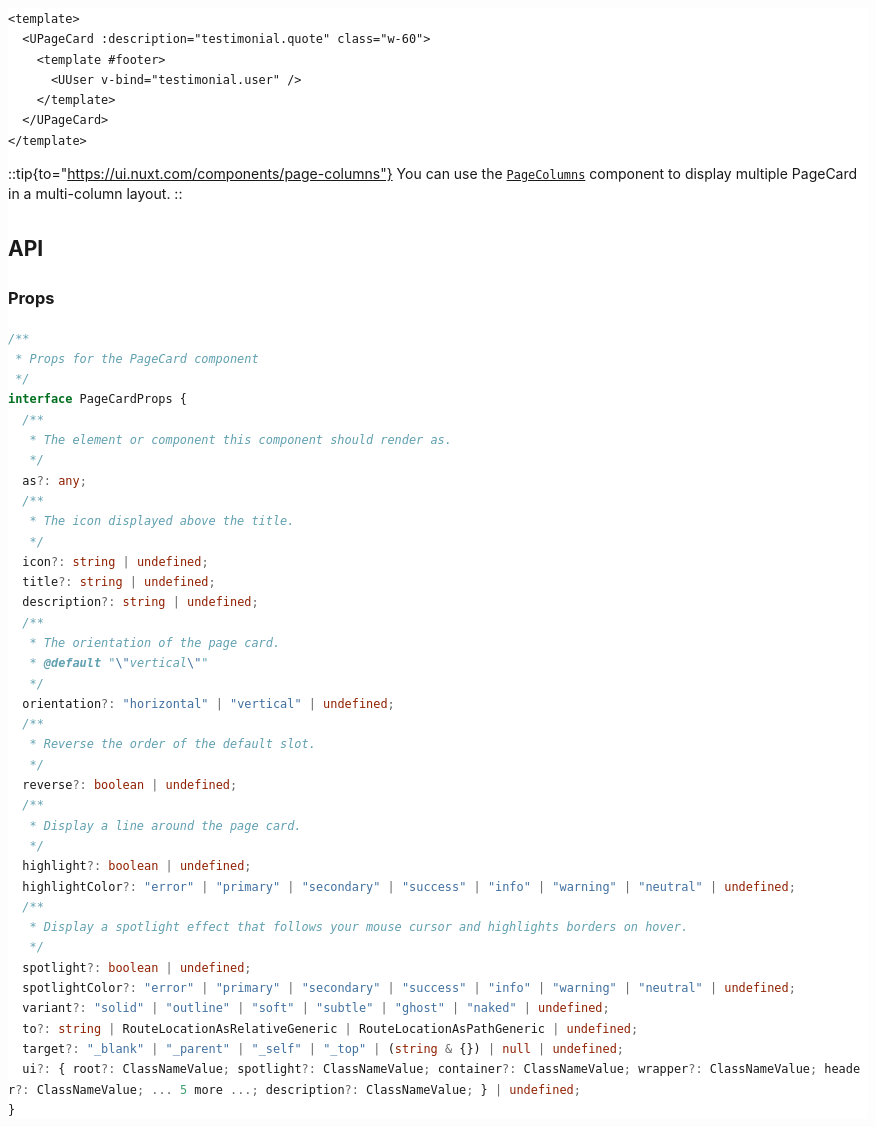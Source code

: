 ```vue [PageCardTestimonialExample.vue]
<template>
  <UPageCard :description="testimonial.quote" class="w-60">
    <template #footer>
      <UUser v-bind="testimonial.user" />
    </template>
  </UPageCard>
</template>
```

::tip{to="https://ui.nuxt.com/components/page-columns"}
You can use the [`PageColumns`](https://ui.nuxt.com/components/page-columns) component to display multiple PageCard in a multi-column layout.
::

## API

### Props

```ts
/**
 * Props for the PageCard component
 */
interface PageCardProps {
  /**
   * The element or component this component should render as.
   */
  as?: any;
  /**
   * The icon displayed above the title.
   */
  icon?: string | undefined;
  title?: string | undefined;
  description?: string | undefined;
  /**
   * The orientation of the page card.
   * @default "\"vertical\""
   */
  orientation?: "horizontal" | "vertical" | undefined;
  /**
   * Reverse the order of the default slot.
   */
  reverse?: boolean | undefined;
  /**
   * Display a line around the page card.
   */
  highlight?: boolean | undefined;
  highlightColor?: "error" | "primary" | "secondary" | "success" | "info" | "warning" | "neutral" | undefined;
  /**
   * Display a spotlight effect that follows your mouse cursor and highlights borders on hover.
   */
  spotlight?: boolean | undefined;
  spotlightColor?: "error" | "primary" | "secondary" | "success" | "info" | "warning" | "neutral" | undefined;
  variant?: "solid" | "outline" | "soft" | "subtle" | "ghost" | "naked" | undefined;
  to?: string | RouteLocationAsRelativeGeneric | RouteLocationAsPathGeneric | undefined;
  target?: "_blank" | "_parent" | "_self" | "_top" | (string & {}) | null | undefined;
  ui?: { root?: ClassNameValue; spotlight?: ClassNameValue; container?: ClassNameValue; wrapper?: ClassNameValue; header?: ClassNameValue; ... 5 more ...; description?: ClassNameValue; } | undefined;
}
```
